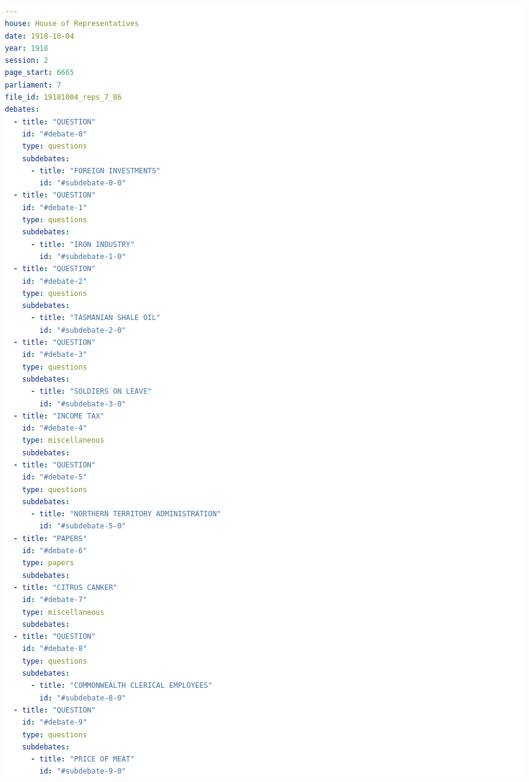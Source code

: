 ```yaml
---
house: House of Representatives
date: 1918-10-04
year: 1918
session: 2
page_start: 6665
parliament: 7
file_id: 19181004_reps_7_86
debates:
  - title: "QUESTION"
    id: "#debate-0"
    type: questions
    subdebates:
      - title: "FOREIGN INVESTMENTS"
        id: "#subdebate-0-0"
  - title: "QUESTION"
    id: "#debate-1"
    type: questions
    subdebates:
      - title: "IRON INDUSTRY"
        id: "#subdebate-1-0"
  - title: "QUESTION"
    id: "#debate-2"
    type: questions
    subdebates:
      - title: "TASMANIAN SHALE OIL"
        id: "#subdebate-2-0"
  - title: "QUESTION"
    id: "#debate-3"
    type: questions
    subdebates:
      - title: "SOLDIERS ON LEAVE"
        id: "#subdebate-3-0"
  - title: "INCOME TAX"
    id: "#debate-4"
    type: miscellaneous
    subdebates:
  - title: "QUESTION"
    id: "#debate-5"
    type: questions
    subdebates:
      - title: "NORTHERN TERRITORY ADMINISTRATION"
        id: "#subdebate-5-0"
  - title: "PAPERS"
    id: "#debate-6"
    type: papers
    subdebates:
  - title: "CITRUS CANKER"
    id: "#debate-7"
    type: miscellaneous
    subdebates:
  - title: "QUESTION"
    id: "#debate-8"
    type: questions
    subdebates:
      - title: "COMMONWEALTH CLERICAL EMPLOYEES"
        id: "#subdebate-8-0"
  - title: "QUESTION"
    id: "#debate-9"
    type: questions
    subdebates:
      - title: "PRICE OF MEAT"
        id: "#subdebate-9-0"
```